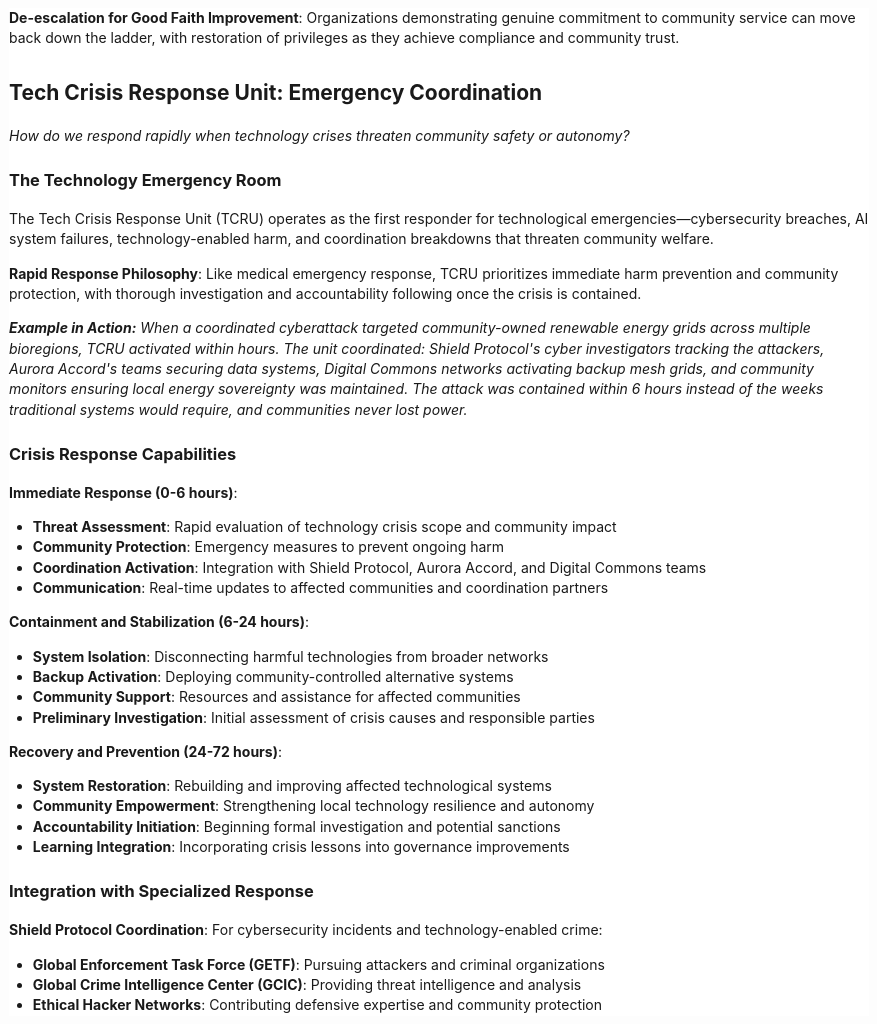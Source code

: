 **De-escalation for Good Faith Improvement**: Organizations demonstrating genuine commitment to community service can move back down the ladder, with restoration of privileges as they achieve compliance and community trust.

## <a id="crisis-response"></a>Tech Crisis Response Unit: Emergency Coordination

*How do we respond rapidly when technology crises threaten community safety or autonomy?*

### **The Technology Emergency Room**

The Tech Crisis Response Unit (TCRU) operates as the first responder for technological emergencies—cybersecurity breaches, AI system failures, technology-enabled harm, and coordination breakdowns that threaten community welfare.

**Rapid Response Philosophy**: Like medical emergency response, TCRU prioritizes immediate harm prevention and community protection, with thorough investigation and accountability following once the crisis is contained.

***Example in Action:*** *When a coordinated cyberattack targeted community-owned renewable energy grids across multiple bioregions, TCRU activated within hours. The unit coordinated: Shield Protocol's cyber investigators tracking the attackers, Aurora Accord's teams securing data systems, Digital Commons networks activating backup mesh grids, and community monitors ensuring local energy sovereignty was maintained. The attack was contained within 6 hours instead of the weeks traditional systems would require, and communities never lost power.*

### **Crisis Response Capabilities**

**Immediate Response (0-6 hours)**:
- **Threat Assessment**: Rapid evaluation of technology crisis scope and community impact
- **Community Protection**: Emergency measures to prevent ongoing harm
- **Coordination Activation**: Integration with Shield Protocol, Aurora Accord, and Digital Commons teams
- **Communication**: Real-time updates to affected communities and coordination partners

**Containment and Stabilization (6-24 hours)**:
- **System Isolation**: Disconnecting harmful technologies from broader networks
- **Backup Activation**: Deploying community-controlled alternative systems
- **Community Support**: Resources and assistance for affected communities
- **Preliminary Investigation**: Initial assessment of crisis causes and responsible parties

**Recovery and Prevention (24-72 hours)**:
- **System Restoration**: Rebuilding and improving affected technological systems
- **Community Empowerment**: Strengthening local technology resilience and autonomy
- **Accountability Initiation**: Beginning formal investigation and potential sanctions
- **Learning Integration**: Incorporating crisis lessons into governance improvements

### **Integration with Specialized Response**

**Shield Protocol Coordination**: For cybersecurity incidents and technology-enabled crime:
- **Global Enforcement Task Force (GETF)**: Pursuing attackers and criminal organizations
- **Global Crime Intelligence Center (GCIC)**: Providing threat intelligence and analysis
- **Ethical Hacker Networks**: Contributing defensive expertise and community protection

